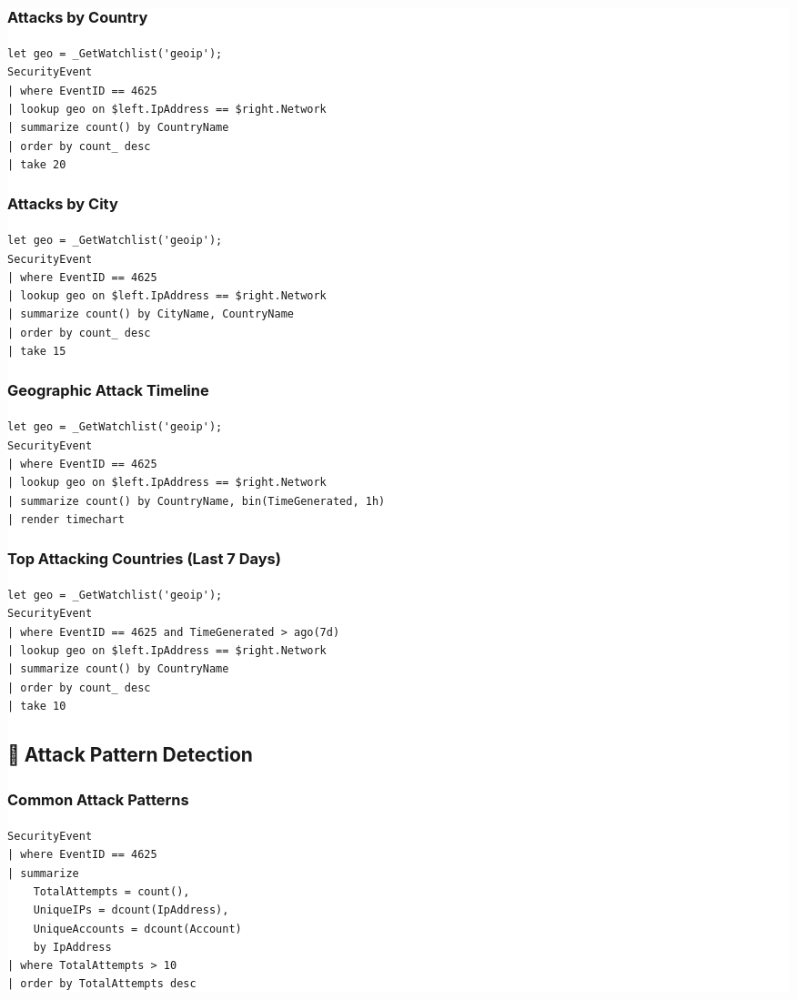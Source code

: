 ### Attacks by Country
```kql
let geo = _GetWatchlist('geoip');
SecurityEvent
| where EventID == 4625
| lookup geo on $left.IpAddress == $right.Network
| summarize count() by CountryName
| order by count_ desc
| take 20
```

### Attacks by City
```kql
let geo = _GetWatchlist('geoip');
SecurityEvent
| where EventID == 4625
| lookup geo on $left.IpAddress == $right.Network
| summarize count() by CityName, CountryName
| order by count_ desc
| take 15
```

### Geographic Attack Timeline
```kql
let geo = _GetWatchlist('geoip');
SecurityEvent
| where EventID == 4625
| lookup geo on $left.IpAddress == $right.Network
| summarize count() by CountryName, bin(TimeGenerated, 1h)
| render timechart
```

### Top Attacking Countries (Last 7 Days)
```kql
let geo = _GetWatchlist('geoip');
SecurityEvent
| where EventID == 4625 and TimeGenerated > ago(7d)
| lookup geo on $left.IpAddress == $right.Network
| summarize count() by CountryName
| order by count_ desc
| take 10
```

## 🎯 Attack Pattern Detection

### Common Attack Patterns
```kql
SecurityEvent
| where EventID == 4625
| summarize 
    TotalAttempts = count(),
    UniqueIPs = dcount(IpAddress),
    UniqueAccounts = dcount(Account)
    by IpAddress
| where TotalAttempts > 10
| order by TotalAttempts desc
```
